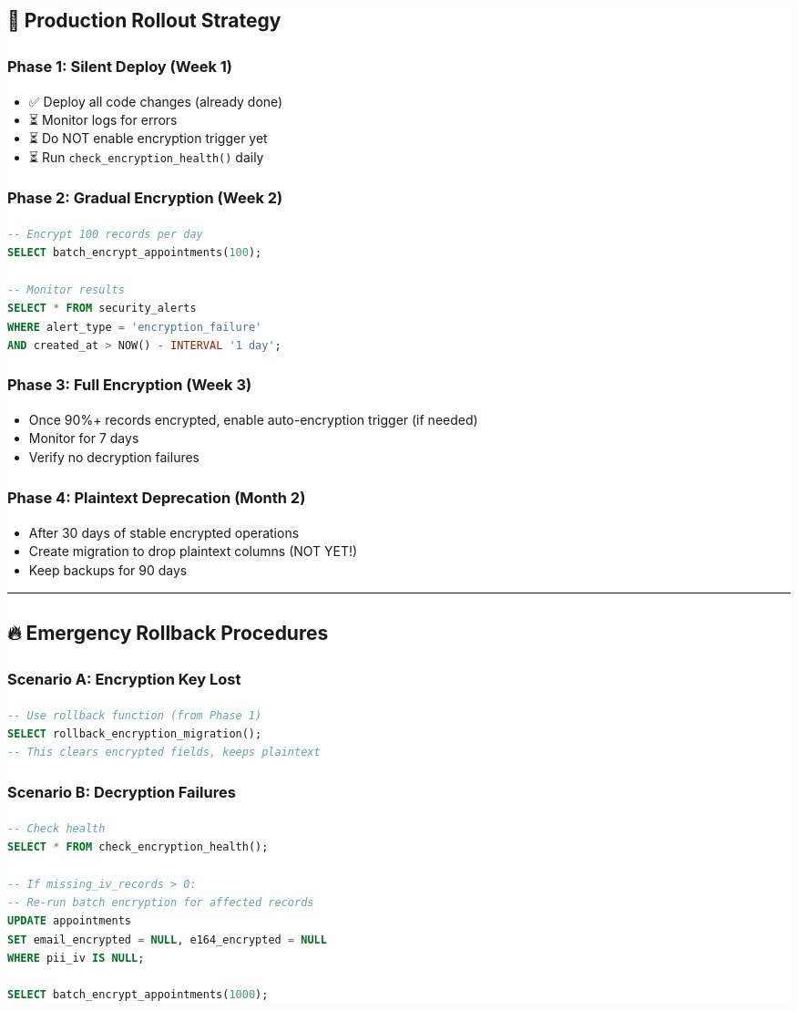 ## 🚀 Production Rollout Strategy

### **Phase 1: Silent Deploy (Week 1)**
- ✅ Deploy all code changes (already done)
- ⏳ Monitor logs for errors
- ⏳ Do NOT enable encryption trigger yet
- ⏳ Run `check_encryption_health()` daily

### **Phase 2: Gradual Encryption (Week 2)**
```sql
-- Encrypt 100 records per day
SELECT batch_encrypt_appointments(100);

-- Monitor results
SELECT * FROM security_alerts 
WHERE alert_type = 'encryption_failure'
AND created_at > NOW() - INTERVAL '1 day';
```

### **Phase 3: Full Encryption (Week 3)**
- Once 90%+ records encrypted, enable auto-encryption trigger (if needed)
- Monitor for 7 days
- Verify no decryption failures

### **Phase 4: Plaintext Deprecation (Month 2)**
- After 30 days of stable encrypted operations
- Create migration to drop plaintext columns (NOT YET!)
- Keep backups for 90 days

---

## 🔥 Emergency Rollback Procedures

### **Scenario A: Encryption Key Lost**
```sql
-- Use rollback function (from Phase 1)
SELECT rollback_encryption_migration();
-- This clears encrypted fields, keeps plaintext
```

### **Scenario B: Decryption Failures**
```sql
-- Check health
SELECT * FROM check_encryption_health();

-- If missing_iv_records > 0:
-- Re-run batch encryption for affected records
UPDATE appointments 
SET email_encrypted = NULL, e164_encrypted = NULL
WHERE pii_iv IS NULL;

SELECT batch_encrypt_appointments(1000);
```

